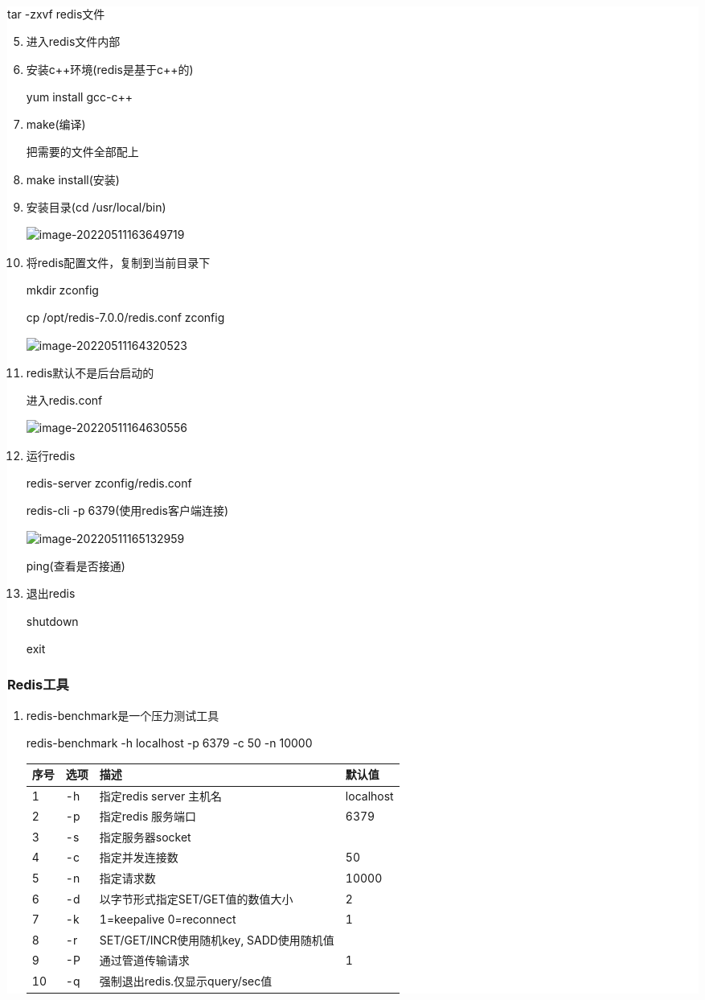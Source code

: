    tar -zxvf redis文件

5. 进入redis文件内部

6. 安装c++环境(redis是基于c++的)

   yum install gcc-c++

7. make(编译)

   把需要的文件全部配上

8. make install(安装)

9. 安装目录(cd /usr/local/bin)

   ![image-20220511163649719](C:\Users\19651\AppData\Roaming\Typora\typora-user-images\image-20220511163649719.png)

10. 将redis配置文件，复制到当前目录下

    mkdir zconfig

    cp /opt/redis-7.0.0/redis.conf zconfig

    ![image-20220511164320523](C:\Users\19651\AppData\Roaming\Typora\typora-user-images\image-20220511164320523.png)

11. redis默认不是后台启动的

    进入redis.conf

    ![image-20220511164630556](C:\Users\19651\AppData\Roaming\Typora\typora-user-images\image-20220511164630556.png)

12. 运行redis

    redis-server zconfig/redis.conf

    redis-cli -p 6379(使用redis客户端连接)

    ![image-20220511165132959](C:\Users\19651\AppData\Roaming\Typora\typora-user-images\image-20220511165132959.png)

    ping(查看是否接通)

13. 退出redis

    shutdown

    exit

### Redis工具

1. redis-benchmark是一个压力测试工具

   redis-benchmark -h localhost -p 6379 -c 50 -n 10000

   | 序号 | 选项 | 描述                                    | 默认值    |
   | :--- | :--- | :-------------------------------------- | :-------- |
   | 1    | -h   | 指定redis server 主机名                 | localhost |
   | 2    | -p   | 指定redis 服务端口                      | 6379      |
   | 3    | -s   | 指定服务器socket                        |           |
   | 4    | -c   | 指定并发连接数                          | 50        |
   | 5    | -n   | 指定请求数                              | 10000     |
   | 6    | -d   | 以字节形式指定SET/GET值的数值大小       | 2         |
   | 7    | -k   | 1=keepalive 0=reconnect                 | 1         |
   | 8    | -r   | SET/GET/INCR使用随机key, SADD使用随机值 |           |
   | 9    | -P   | 通过管道传输<numreq>请求                | 1         |
   | 10   | -q   | 强制退出redis.仅显示query/sec值         |           |